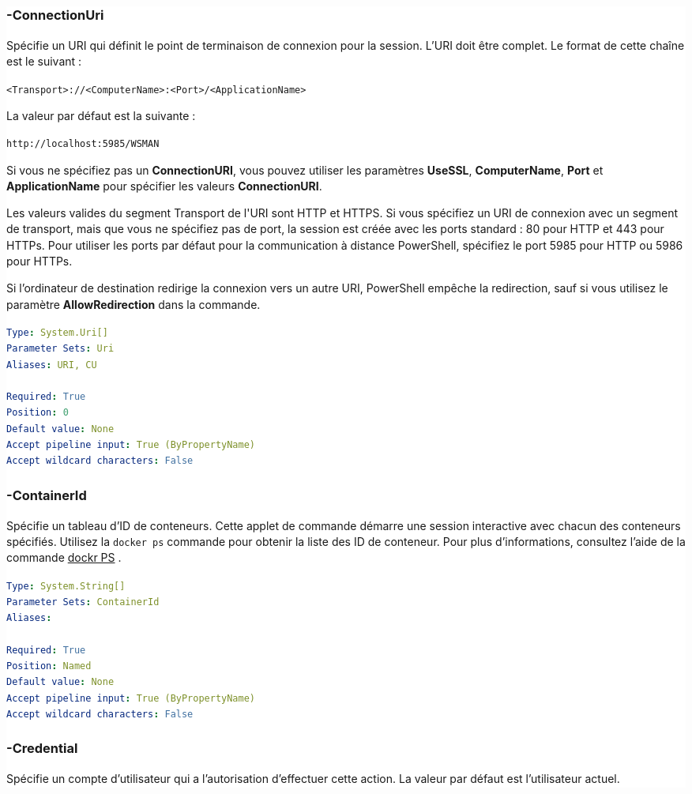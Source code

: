 ### -ConnectionUri

Spécifie un URI qui définit le point de terminaison de connexion pour la session. L’URI doit être complet. Le format de cette chaîne est le suivant :

`<Transport>://<ComputerName>:<Port>/<ApplicationName>`

La valeur par défaut est la suivante :

`http://localhost:5985/WSMAN`

Si vous ne spécifiez pas un **ConnectionURI**, vous pouvez utiliser les paramètres **UseSSL**, **ComputerName**, **Port** et **ApplicationName** pour spécifier les valeurs **ConnectionURI**.

Les valeurs valides du segment Transport de l'URI sont HTTP et HTTPS. Si vous spécifiez un URI de connexion avec un segment de transport, mais que vous ne spécifiez pas de port, la session est créée avec les ports standard : 80 pour HTTP et 443 pour HTTPs. Pour utiliser les ports par défaut pour la communication à distance PowerShell, spécifiez le port 5985 pour HTTP ou 5986 pour HTTPs.

Si l’ordinateur de destination redirige la connexion vers un autre URI, PowerShell empêche la redirection, sauf si vous utilisez le paramètre **AllowRedirection** dans la commande.

```yaml
Type: System.Uri[]
Parameter Sets: Uri
Aliases: URI, CU

Required: True
Position: 0
Default value: None
Accept pipeline input: True (ByPropertyName)
Accept wildcard characters: False
```

### -ContainerId

Spécifie un tableau d’ID de conteneurs. Cette applet de commande démarre une session interactive avec chacun des conteneurs spécifiés. Utilisez la `docker ps` commande pour obtenir la liste des ID de conteneur. Pour plus d’informations, consultez l’aide de la commande [dockr PS](https://docs.docker.com/engine/reference/commandline/ps/) .

```yaml
Type: System.String[]
Parameter Sets: ContainerId
Aliases:

Required: True
Position: Named
Default value: None
Accept pipeline input: True (ByPropertyName)
Accept wildcard characters: False
```

### -Credential

Spécifie un compte d’utilisateur qui a l’autorisation d’effectuer cette action. La valeur par défaut est l’utilisateur actuel.

